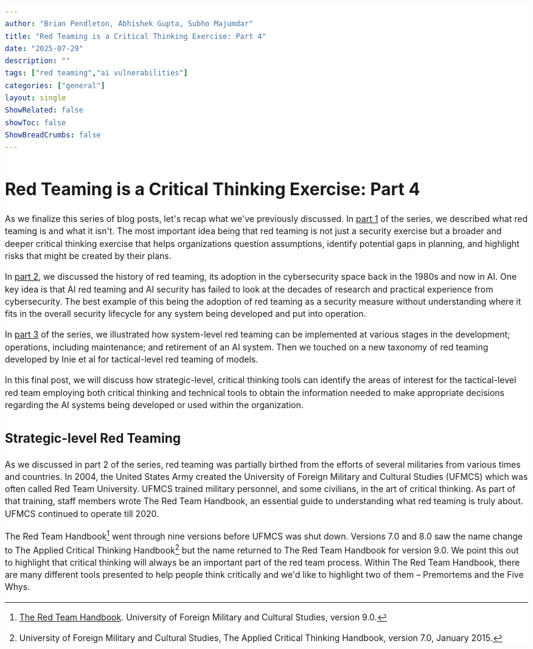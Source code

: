 ```yaml
---
author: "Brian Pendleton, Abhishek Gupta, Subho Majumdar"
title: "Red Teaming is a Critical Thinking Exercise: Part 4"
date: "2025-07-29"
description: ""
tags: ["red teaming","ai vulnerabilities"]
categories: ["general"]
layout: single
ShowRelated: false
showToc: false
ShowBreadCrumbs: false
---
```


# Red Teaming is a Critical Thinking Exercise: Part 4

As we finalize this series of blog posts, let's recap what we've previously discussed. In [part 1](https://avidml.org/blog/red-teaming-1) of the series, we described what red teaming is and what it isn't. The most important idea being that red teaming is not just a security exercise but a broader and deeper critical thinking exercise that helps organizations question assumptions, identify potential gaps in planning, and highlight risks that might be created by their plans.

In [part 2](https://avidml.org/blog/red-teaming-2), we discussed the history of red teaming, its adoption in the cybersecurity space back in the 1980s and now in AI. One key idea is that AI red teaming and AI security has failed to look at the decades of research and practical experience from cybersecurity. The best example of this being the adoption of red teaming as a security measure without understanding where it fits in the overall security lifecycle for any system being developed and put into operation.

In [part 3](https://avidml.org/blog/red-teaming-3) of the series, we illustrated how system-level red teaming can be implemented at various stages in the development; operations, including maintenance; and retirement of an AI system. Then we touched on a new taxonomy of red teaming developed by Inie et al for tactical-level red teaming of models.

In this final post, we will discuss how strategic-level, critical thinking tools can identify the areas of interest for the tactical-level red team employing both critical thinking and technical tools to obtain the information needed to make appropriate decisions regarding the AI systems being developed or used within the organization.

## Strategic-level Red Teaming

As we discussed in part 2 of the series, red teaming was partially birthed from the efforts of several militaries from various times and countries. In 2004, the United States Army created the University of Foreign Military and Cultural Studies (UFMCS) which was often called Red Team University. UFMCS trained military personnel, and some civilians, in the art of critical thinking. As part of that training, staff members wrote The Red Team Handbook, an essential guide to understanding what red teaming is truly about. UFMCS continued to operate till 2020.

The Red Team Handbook[^1] went through nine versions before UFMCS was shut down. Versions 7.0 and 8.0 saw the name change to The Applied Critical Thinking Handbook[^2] but the name returned to The Red Team Handbook for version 9.0. We point this out to highlight that critical thinking will always be an important part of the red team process. Within The Red Team Handbook, there are many different tools presented to help people think critically and we'd like to highlight two of them – Premortems and the Five Whys.


[^1]: [The Red Team Handbook](https://home.army.mil/wood/application/files/6115/8222/0759/RedTeamHB.pdf). University of Foreign Military and Cultural Studies, version 9.0.
[^2]: University of Foreign Military and Cultural Studies, The Applied Critical Thinking Handbook, version 7.0, January 2015.
[^3]: [Garak](https://garak.ai/)
[^4]: [PyRIT](https://github.com/Azure/PyRIT)
[^5]: [Counterfit](https://github.com/Azure/counterfit)
[^6]: [LM Evaluation Harness](https://github.com/EleutherAI/lm-evaluation-harness)
[^7]: [Spyglass](https://dreadnode.io/spyglass)